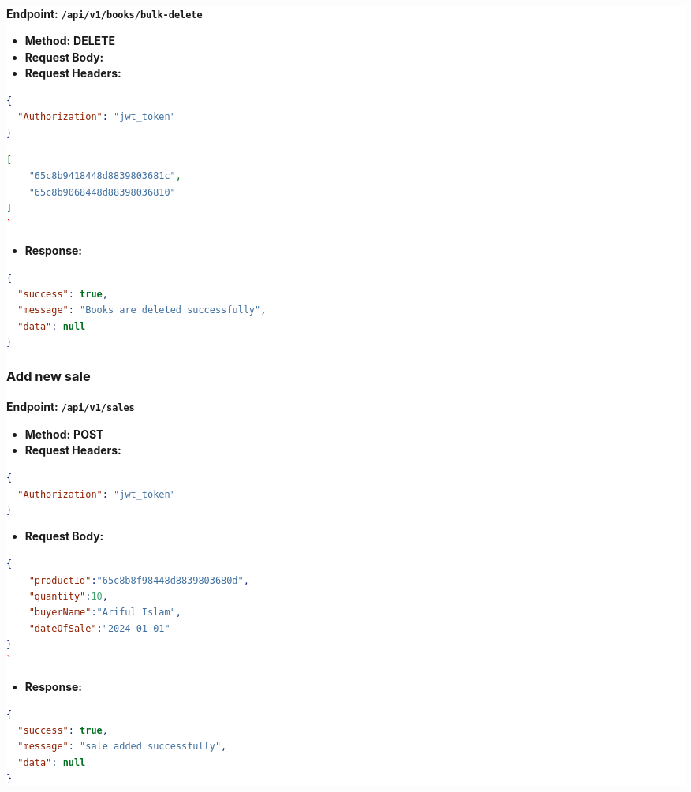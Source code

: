 **Endpoint:** **`/api/v1/books/bulk-delete`**

- **Method:** **DELETE**
- **Request Body:**
- **Request Headers:**

```json
{
  "Authorization": "jwt_token"
}
```

```json
[
    "65c8b9418448d8839803681c",
    "65c8b9068448d88398036810"
]
`
```

- **Response:**

```json
{
  "success": true,
  "message": "Books are deleted successfully",
  "data": null
}
```

### Add new sale

**Endpoint:** **`/api/v1/sales`**

- **Method:** **POST**
- **Request Headers:**

```json
{
  "Authorization": "jwt_token"
}
```

- **Request Body:**

```json
{
    "productId":"65c8b8f98448d8839803680d",
    "quantity":10,
    "buyerName":"Ariful Islam",
    "dateOfSale":"2024-01-01"
}
`
```

- **Response:**

```json
{
  "success": true,
  "message": "sale added successfully",
  "data": null
}
```
